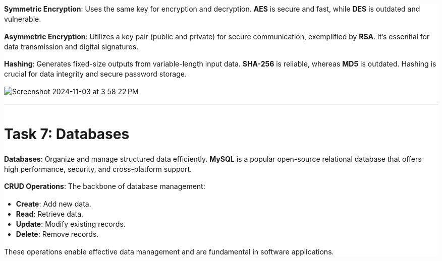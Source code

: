 **Symmetric Encryption**: Uses the same key for encryption and decryption. **AES** is secure and fast, while **DES** is outdated and vulnerable.

**Asymmetric Encryption**: Utilizes a key pair (public and private) for secure communication, exemplified by **RSA**. It’s essential for data transmission and digital signatures.

**Hashing**: Generates fixed-size outputs from variable-length input data. **SHA-256** is reliable, whereas **MD5** is outdated. Hashing is crucial for data integrity and secure password storage.

<img width="1440" alt="Screenshot 2024-11-03 at 3 58 22 PM" src="https://github.com/user-attachments/assets/c04ec83c-e7b2-4c05-b406-61526d089337">

---

# Task 7: Databases

**Databases**: Organize and manage structured data efficiently. **MySQL** is a popular open-source relational database that offers high performance, security, and cross-platform support.

**CRUD Operations**: The backbone of database management: 
- **Create**: Add new data.
- **Read**: Retrieve data.
- **Update**: Modify existing records.
- **Delete**: Remove records.

These operations enable effective data management and are fundamental in software applications.
